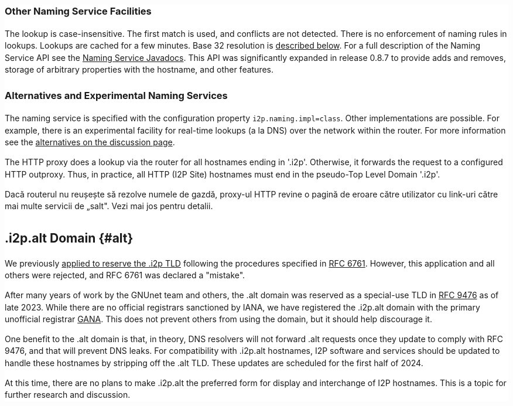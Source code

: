 ### Other Naming Service Facilities

The lookup is case-insensitive. The first match is used, and conflicts
are not detected. There is no enforcement of naming rules in lookups.
Lookups are cached for a few minutes. Base 32 resolution is [described
below](#base32). For a full description of the Naming Service API see
the [Naming Service Javadocs](). This API
was significantly expanded in release 0.8.7 to provide adds and removes,
storage of arbitrary properties with the hostname, and other features.

### Alternatives and Experimental Naming Services

The naming service is specified with the configuration property
`i2p.naming.impl=class`. Other implementations are possible. For
example, there is an experimental facility for real-time lookups (a la
DNS) over the network within the router. For more information see the
[alternatives on the discussion
page](#alternatives).

The HTTP proxy does a lookup via the router for all hostnames ending in
\'.i2p\'. Otherwise, it forwards the request to a configured HTTP
outproxy. Thus, in practice, all HTTP (I2P Site) hostnames must end in
the pseudo-Top Level Domain \'.i2p\'.

Dacă routerul nu reușește să rezolve numele de gazdă, proxy-ul HTTP
revine o pagină de eroare către utilizator cu link-uri către mai multe
servicii de „salt". Vezi mai jos pentru detalii.

## .i2p.alt Domain {#alt}

We previously [applied to reserve the .i2p
TLD](https://datatracker.ietf.org/doc/draft-grothoff-iesg-special-use-p2p-names/)
following the procedures specified in [RFC
6761](https://www.rfc-editor.org/rfc/rfc6761.html). However, this
application and all others were rejected, and RFC 6761 was declared a
\"mistake\".

After many years of work by the GNUnet team and others, the .alt domain
was reserved as a special-use TLD in [RFC
9476](https://www.rfc-editor.org/rfc/rfc9476.html) as of late 2023.
While there are no official registrars sanctioned by IANA, we have
registered the .i2p.alt domain with the primary unofficial registrar
[GANA](https://gana.gnunet.org/dot-alt/dot_alt.html). This does not
prevent others from using the domain, but it should help discourage it.

One benefit to the .alt domain is that, in theory, DNS resolvers will
not forward .alt requests once they update to comply with RFC 9476, and
that will prevent DNS leaks. For compatibility with .i2p.alt hostnames,
I2P software and services should be updated to handle these hostnames by
stripping off the .alt TLD. These updates are scheduled for the first
half of 2024.

At this time, there are no plans to make .i2p.alt the preferred form for
display and interchange of I2P hostnames. This is a topic for further
research and discussion.
